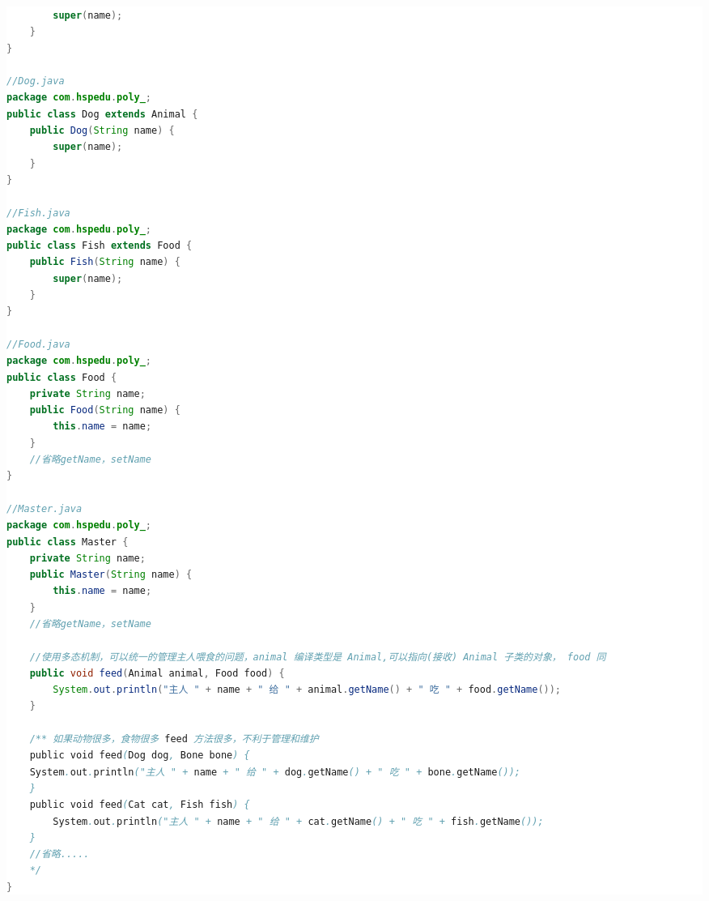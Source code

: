 ```java
        super(name); 
    } 
}

//Dog.java
package com.hspedu.poly_; 
public class Dog extends Animal { 
    public Dog(String name) {
        super(name); 
    } 
}

//Fish.java
package com.hspedu.poly_; 
public class Fish extends Food { 
    public Fish(String name) { 
        super(name); 
    } 
}

//Food.java
package com.hspedu.poly_; 
public class Food { 
    private String name; 
    public Food(String name) { 
        this.name = name; 
    }
    //省略getName，setName
}

//Master.java
package com.hspedu.poly_; 
public class Master { 
    private String name; 
    public Master(String name) { 
        this.name = name; 
    }
    //省略getName，setName
    
    //使用多态机制，可以统一的管理主人喂食的问题，animal 编译类型是 Animal,可以指向(接收) Animal 子类的对象， food 同
    public void feed(Animal animal, Food food) { 
        System.out.println("主人 " + name + " 给 " + animal.getName() + " 吃 " + food.getName());
    }
    
    /** 如果动物很多，食物很多 feed 方法很多，不利于管理和维护
    public void feed(Dog dog, Bone bone) { 
    System.out.println("主人 " + name + " 给 " + dog.getName() + " 吃 " + bone.getName());
    } 
    public void feed(Cat cat, Fish fish) { 
        System.out.println("主人 " + name + " 给 " + cat.getName() + " 吃 " + fish.getName()); 
    }
    //省略.....
    */   
} 

```
